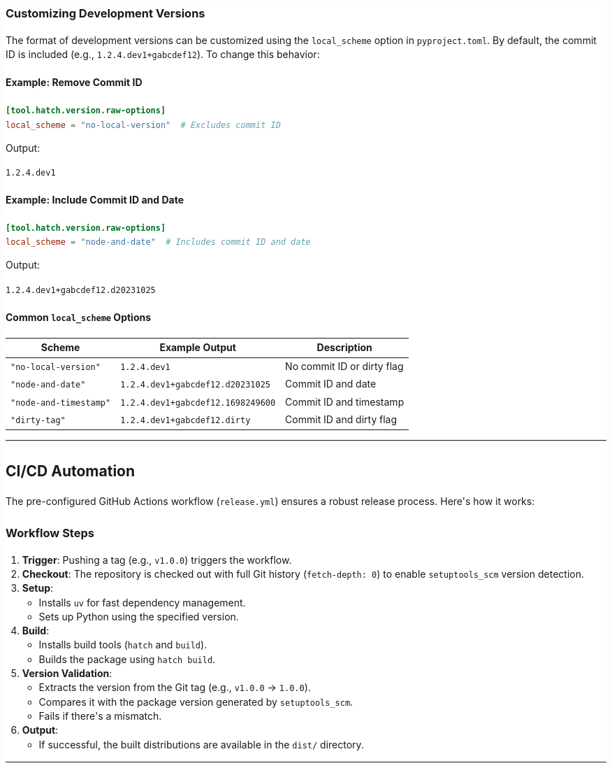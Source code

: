 ### Customizing Development Versions

The format of development versions can be customized using the `local_scheme` option in `pyproject.toml`. By default, the commit ID is included (e.g., `1.2.4.dev1+gabcdef12`). To change this behavior:

#### Example: Remove Commit ID

```toml
[tool.hatch.version.raw-options]
local_scheme = "no-local-version"  # Excludes commit ID
```

Output:

```
1.2.4.dev1
```

#### Example: Include Commit ID and Date

```toml
[tool.hatch.version.raw-options]
local_scheme = "node-and-date"  # Includes commit ID and date
```

Output:

```
1.2.4.dev1+gabcdef12.d20231025
```

#### Common `local_scheme` Options

| Scheme                 | Example Output                    | Description                |
| ---------------------- | --------------------------------- | -------------------------- |
| `"no-local-version"`   | `1.2.4.dev1`                      | No commit ID or dirty flag |
| `"node-and-date"`      | `1.2.4.dev1+gabcdef12.d20231025`  | Commit ID and date         |
| `"node-and-timestamp"` | `1.2.4.dev1+gabcdef12.1698249600` | Commit ID and timestamp    |
| `"dirty-tag"`          | `1.2.4.dev1+gabcdef12.dirty`      | Commit ID and dirty flag   |

---

## CI/CD Automation

The pre-configured GitHub Actions workflow (`release.yml`) ensures a robust release process. Here's how it works:

### Workflow Steps

1. **Trigger**: Pushing a tag (e.g., `v1.0.0`) triggers the workflow.
2. **Checkout**: The repository is checked out with full Git history (`fetch-depth: 0`) to enable `setuptools_scm` version detection.
3. **Setup**:
   - Installs `uv` for fast dependency management.
   - Sets up Python using the specified version.
4. **Build**:
   - Installs build tools (`hatch` and `build`).
   - Builds the package using `hatch build`.
5. **Version Validation**:
   - Extracts the version from the Git tag (e.g., `v1.0.0` → `1.0.0`).
   - Compares it with the package version generated by `setuptools_scm`.
   - Fails if there's a mismatch.
6. **Output**:
   - If successful, the built distributions are available in the `dist/` directory.

---